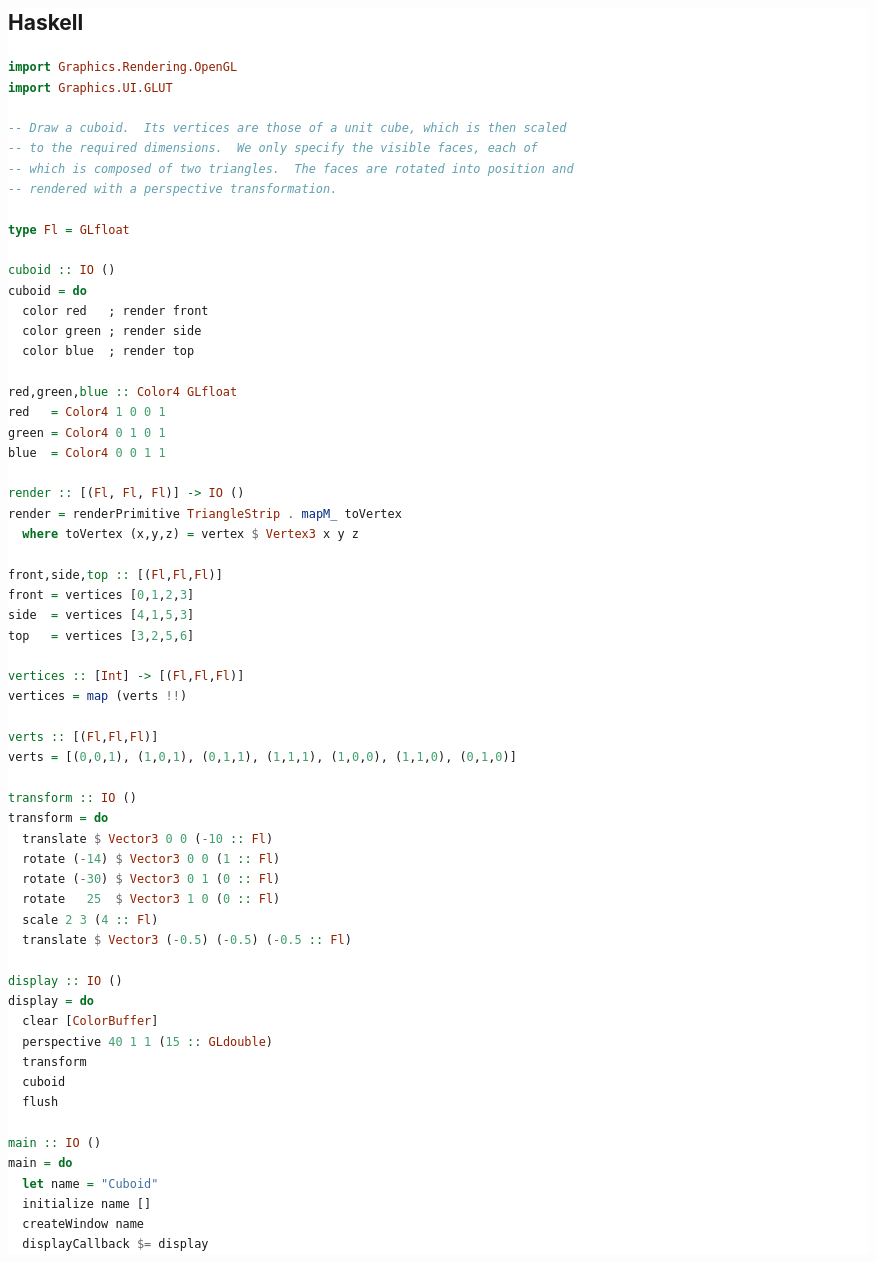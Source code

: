 
## Haskell


```haskell
import Graphics.Rendering.OpenGL
import Graphics.UI.GLUT

-- Draw a cuboid.  Its vertices are those of a unit cube, which is then scaled
-- to the required dimensions.  We only specify the visible faces, each of
-- which is composed of two triangles.  The faces are rotated into position and
-- rendered with a perspective transformation.

type Fl = GLfloat

cuboid :: IO ()
cuboid = do
  color red   ; render front
  color green ; render side
  color blue  ; render top

red,green,blue :: Color4 GLfloat
red   = Color4 1 0 0 1
green = Color4 0 1 0 1
blue  = Color4 0 0 1 1

render :: [(Fl, Fl, Fl)] -> IO ()
render = renderPrimitive TriangleStrip . mapM_ toVertex
  where toVertex (x,y,z) = vertex $ Vertex3 x y z

front,side,top :: [(Fl,Fl,Fl)]
front = vertices [0,1,2,3]
side  = vertices [4,1,5,3]
top   = vertices [3,2,5,6]

vertices :: [Int] -> [(Fl,Fl,Fl)]
vertices = map (verts !!)

verts :: [(Fl,Fl,Fl)]
verts = [(0,0,1), (1,0,1), (0,1,1), (1,1,1), (1,0,0), (1,1,0), (0,1,0)]

transform :: IO ()
transform = do
  translate $ Vector3 0 0 (-10 :: Fl)
  rotate (-14) $ Vector3 0 0 (1 :: Fl)
  rotate (-30) $ Vector3 0 1 (0 :: Fl)
  rotate   25  $ Vector3 1 0 (0 :: Fl)
  scale 2 3 (4 :: Fl)
  translate $ Vector3 (-0.5) (-0.5) (-0.5 :: Fl)

display :: IO ()
display = do
  clear [ColorBuffer]
  perspective 40 1 1 (15 :: GLdouble)
  transform
  cuboid
  flush

main :: IO ()
main = do
  let name = "Cuboid"
  initialize name []
  createWindow name
  displayCallback $= display
```